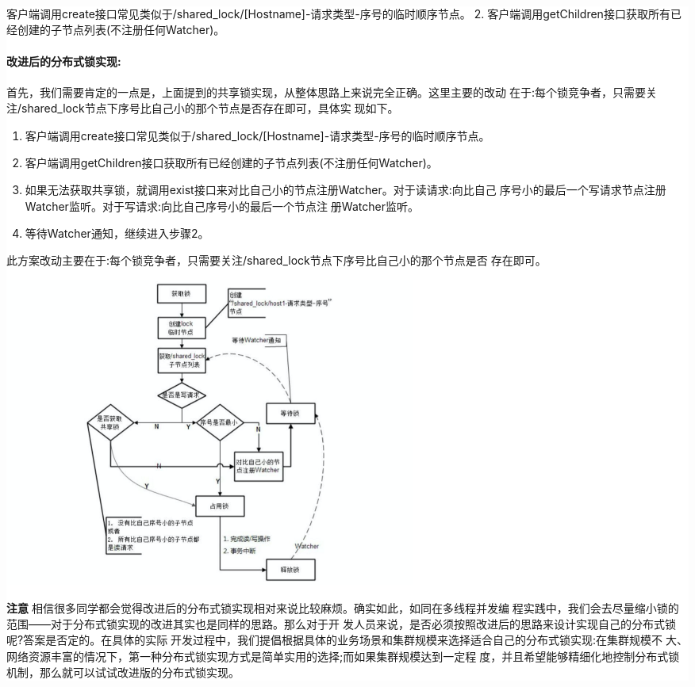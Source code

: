客户端调用create接口常⻅类似于/shared_lock/[Hostname]-请求类型-序号的临时顺序节点。 2. 客户端调用getChildren接口获取所有已经创建的子节点列表(不注册任何Watcher)。

#### 改进后的分布式锁实现:

首先，我们需要肯定的一点是，上面提到的共享锁实现，从整体思路上来说完全正确。这里主要的改动 在于:每个锁竞争者，只需要关注/shared_lock节点下序号比自己小的那个节点是否存在即可，具体实 现如下。

1. 客户端调用create接口常⻅类似于/shared_lock/[Hostname]-请求类型-序号的临时顺序节点。 
2. 客户端调用getChildren接口获取所有已经创建的子节点列表(不注册任何Watcher)。

3. 如果无法获取共享锁，就调用exist接口来对比自己小的节点注册Watcher。对于读请求:向比自己 序号小的最后一个写请求节点注册Watcher监听。对于写请求:向比自己序号小的最后一个节点注 册Watcher监听。
4. 等待Watcher通知，继续进入步骤2。  

此方案改动主要在于:每个锁竞争者，只需要关注/shared_lock节点下序号比自己小的那个节点是否
存在即可。

<img src="assets/Use Zookeeper/image-20210824222851127.png" alt="image-20210824222851127" style="zoom:50%;" />

**注意** 相信很多同学都会觉得改进后的分布式锁实现相对来说比较麻烦。确实如此，如同在多线程并发编 程实践中，我们会去尽量缩小锁的范围——对于分布式锁实现的改进其实也是同样的思路。那么对于开 发人员来说，是否必须按照改进后的思路来设计实现自己的分布式锁呢?答案是否定的。在具体的实际 开发过程中，我们提倡根据具体的业务场景和集群规模来选择适合自己的分布式锁实现:在集群规模不 大、网络资源丰富的情况下，第一种分布式锁实现方式是简单实用的选择;而如果集群规模达到一定程 度，并且希望能够精细化地控制分布式锁机制，那么就可以试试改进版的分布式锁实现。
